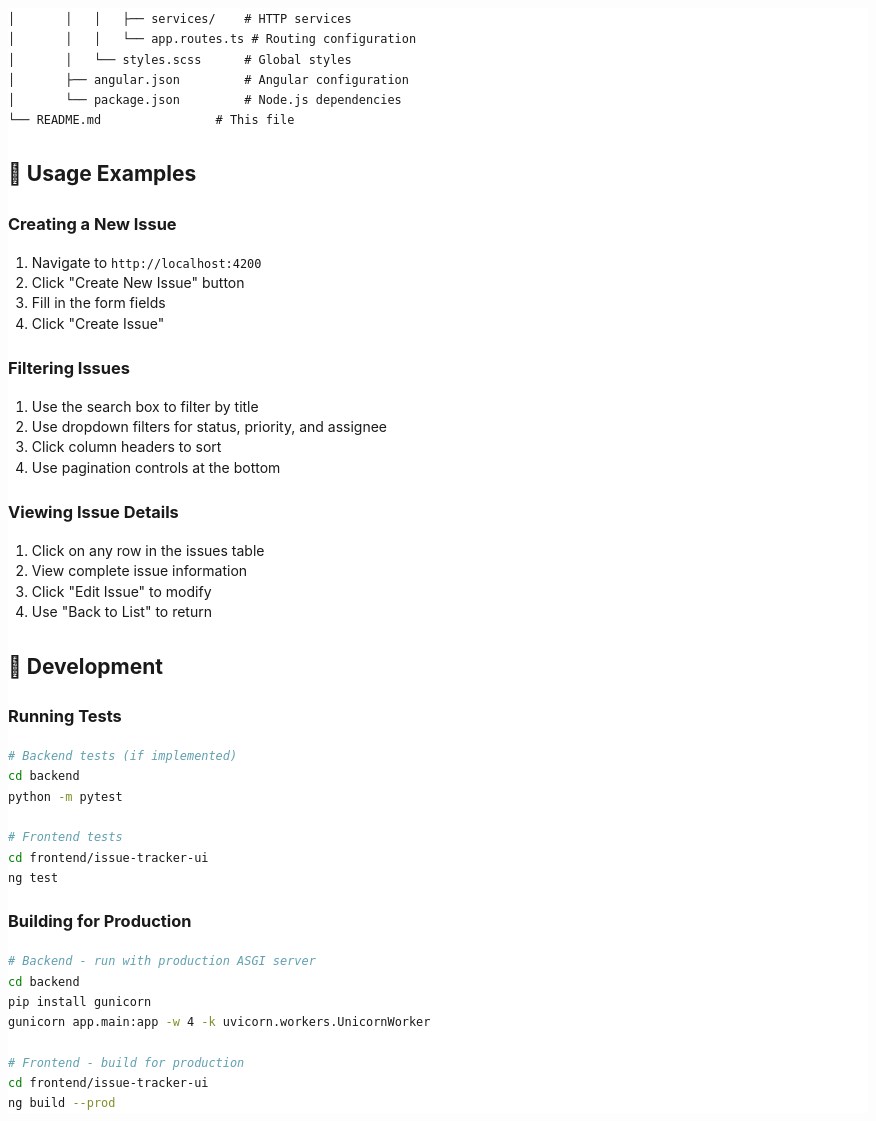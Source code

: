```
│       │   │   ├── services/    # HTTP services
│       │   │   └── app.routes.ts # Routing configuration
│       │   └── styles.scss      # Global styles
│       ├── angular.json         # Angular configuration
│       └── package.json         # Node.js dependencies
└── README.md                # This file
```

## 🎨 Usage Examples

### Creating a New Issue
1. Navigate to `http://localhost:4200`
2. Click "Create New Issue" button
3. Fill in the form fields
4. Click "Create Issue"

### Filtering Issues
1. Use the search box to filter by title
2. Use dropdown filters for status, priority, and assignee
3. Click column headers to sort
4. Use pagination controls at the bottom

### Viewing Issue Details
1. Click on any row in the issues table
2. View complete issue information
3. Click "Edit Issue" to modify
4. Use "Back to List" to return

## 🔧 Development

### Running Tests
```bash
# Backend tests (if implemented)
cd backend
python -m pytest

# Frontend tests
cd frontend/issue-tracker-ui
ng test
```

### Building for Production
```bash
# Backend - run with production ASGI server
cd backend
pip install gunicorn
gunicorn app.main:app -w 4 -k uvicorn.workers.UnicornWorker

# Frontend - build for production
cd frontend/issue-tracker-ui
ng build --prod
```
